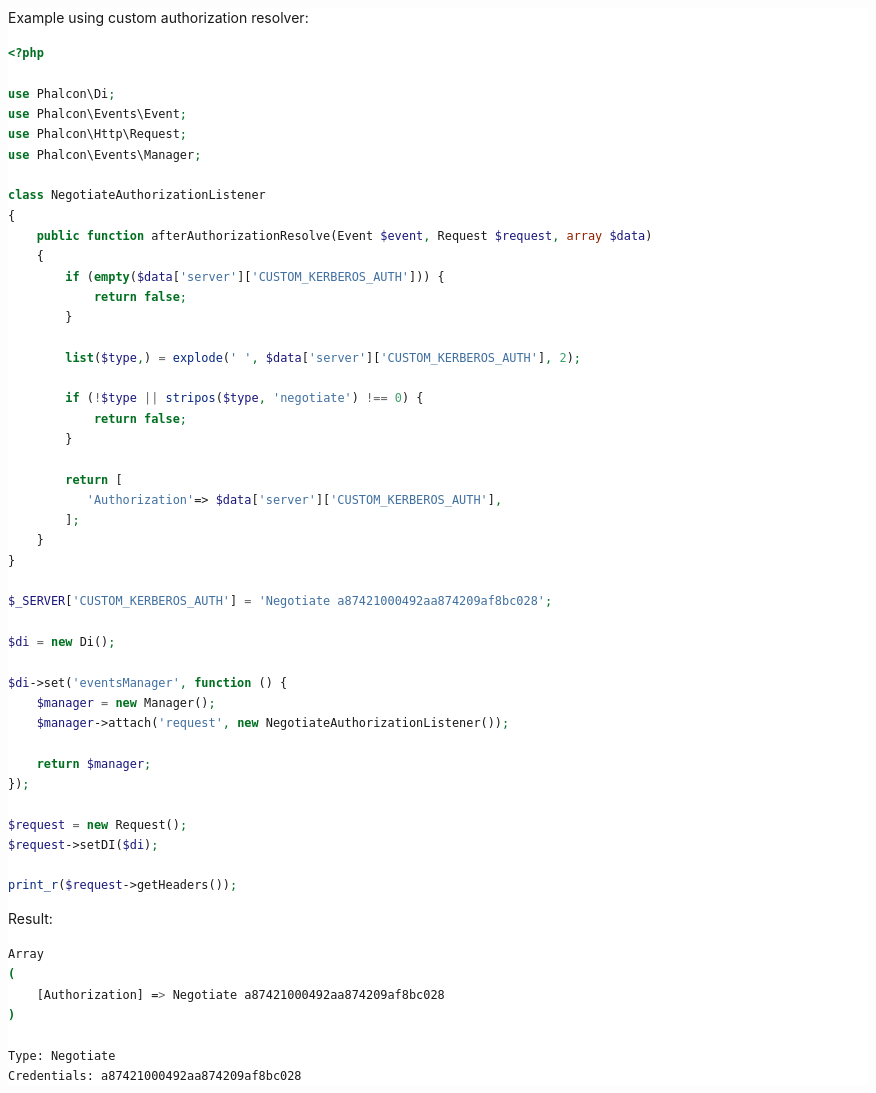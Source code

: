 Example using custom authorization resolver:

```php
<?php

use Phalcon\Di;
use Phalcon\Events\Event;
use Phalcon\Http\Request;
use Phalcon\Events\Manager;

class NegotiateAuthorizationListener
{
    public function afterAuthorizationResolve(Event $event, Request $request, array $data)
    {
        if (empty($data['server']['CUSTOM_KERBEROS_AUTH'])) {
            return false;
        }

        list($type,) = explode(' ', $data['server']['CUSTOM_KERBEROS_AUTH'], 2);

        if (!$type || stripos($type, 'negotiate') !== 0) {
            return false;
        }

        return [
           'Authorization'=> $data['server']['CUSTOM_KERBEROS_AUTH'],
        ];
    }
}

$_SERVER['CUSTOM_KERBEROS_AUTH'] = 'Negotiate a87421000492aa874209af8bc028';

$di = new Di();

$di->set('eventsManager', function () {
    $manager = new Manager();
    $manager->attach('request', new NegotiateAuthorizationListener());

    return $manager;
});

$request = new Request();
$request->setDI($di);

print_r($request->getHeaders());
```

Result:

```bash
Array
(
    [Authorization] => Negotiate a87421000492aa874209af8bc028
)

Type: Negotiate
Credentials: a87421000492aa874209af8bc028
```